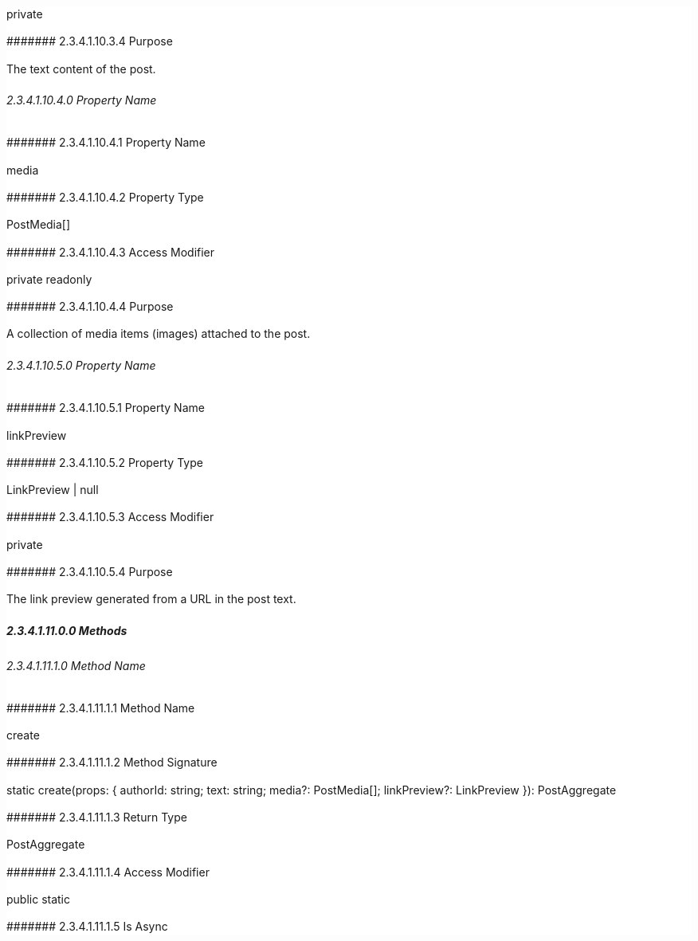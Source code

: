 private

####### 2.3.4.1.10.3.4 Purpose

The text content of the post.

###### 2.3.4.1.10.4.0 Property Name

####### 2.3.4.1.10.4.1 Property Name

media

####### 2.3.4.1.10.4.2 Property Type

PostMedia[]

####### 2.3.4.1.10.4.3 Access Modifier

private readonly

####### 2.3.4.1.10.4.4 Purpose

A collection of media items (images) attached to the post.

###### 2.3.4.1.10.5.0 Property Name

####### 2.3.4.1.10.5.1 Property Name

linkPreview

####### 2.3.4.1.10.5.2 Property Type

LinkPreview | null

####### 2.3.4.1.10.5.3 Access Modifier

private

####### 2.3.4.1.10.5.4 Purpose

The link preview generated from a URL in the post text.

##### 2.3.4.1.11.0.0 Methods

###### 2.3.4.1.11.1.0 Method Name

####### 2.3.4.1.11.1.1 Method Name

create

####### 2.3.4.1.11.1.2 Method Signature

static create(props: { authorId: string; text: string; media?: PostMedia[]; linkPreview?: LinkPreview }): PostAggregate

####### 2.3.4.1.11.1.3 Return Type

PostAggregate

####### 2.3.4.1.11.1.4 Access Modifier

public static

####### 2.3.4.1.11.1.5 Is Async
